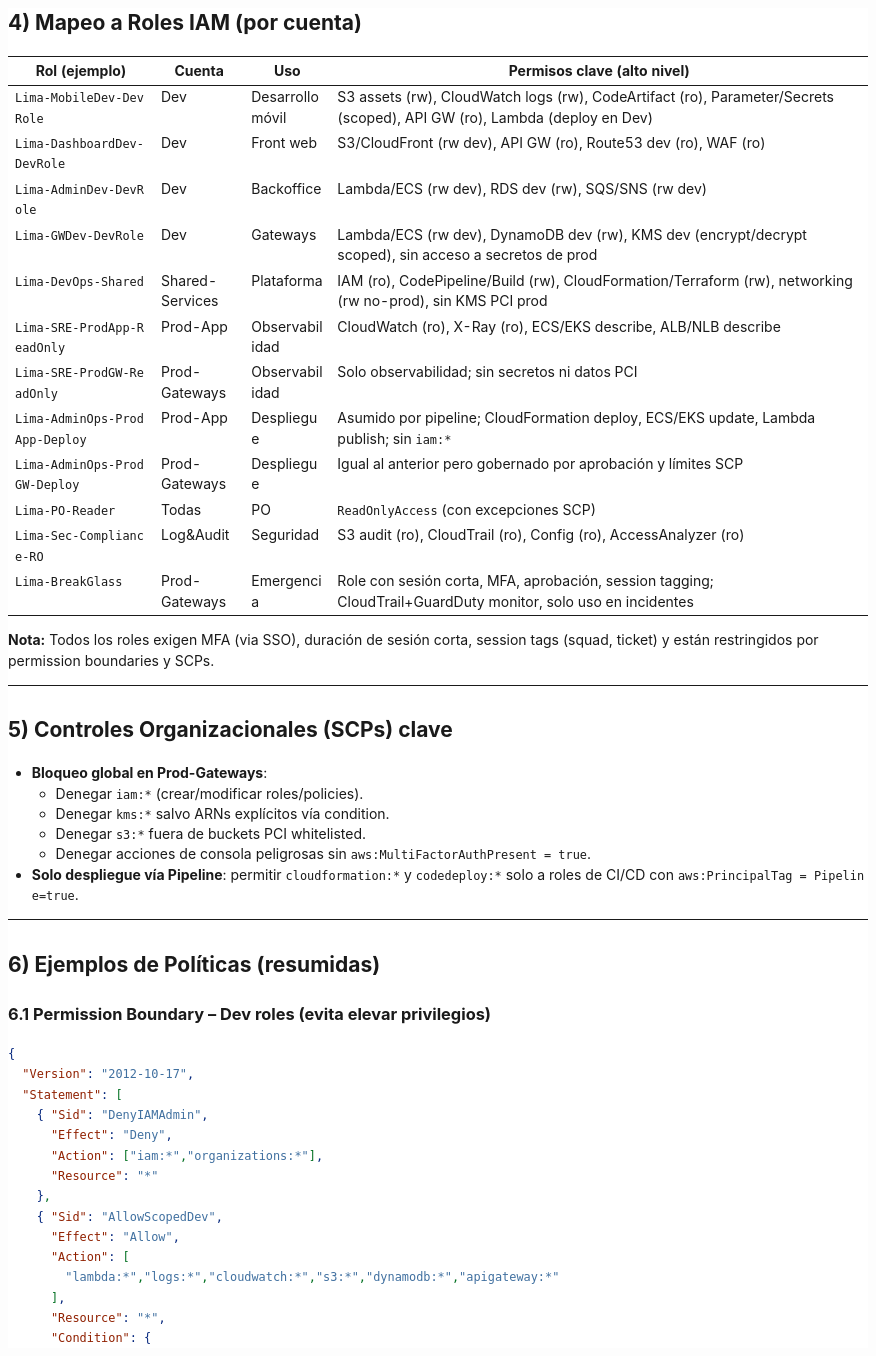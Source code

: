 
## 4) Mapeo a Roles IAM (por cuenta)

| Rol (ejemplo) | Cuenta | Uso | Permisos clave (alto nivel) |
|---|---|---|---|
| `Lima-MobileDev-DevRole` | Dev | Desarrollo móvil | S3 assets (rw), CloudWatch logs (rw), CodeArtifact (ro), Parameter/Secrets (scoped), API GW (ro), Lambda (deploy en Dev) |
| `Lima-DashboardDev-DevRole` | Dev | Front web | S3/CloudFront (rw dev), API GW (ro), Route53 dev (ro), WAF (ro) |
| `Lima-AdminDev-DevRole` | Dev | Backoffice | Lambda/ECS (rw dev), RDS dev (rw), SQS/SNS (rw dev) |
| `Lima-GWDev-DevRole` | Dev | Gateways | Lambda/ECS (rw dev), DynamoDB dev (rw), KMS dev (encrypt/decrypt scoped), sin acceso a secretos de prod |
| `Lima-DevOps-Shared` | Shared-Services | Plataforma | IAM (ro), CodePipeline/Build (rw), CloudFormation/Terraform (rw), networking (rw no-prod), sin KMS PCI prod |
| `Lima-SRE-ProdApp-ReadOnly` | Prod-App | Observabilidad | CloudWatch (ro), X-Ray (ro), ECS/EKS describe, ALB/NLB describe |
| `Lima-SRE-ProdGW-ReadOnly` | Prod-Gateways | Observabilidad | Solo observabilidad; sin secretos ni datos PCI |
| `Lima-AdminOps-ProdApp-Deploy` | Prod-App | Despliegue | Asumido por pipeline; CloudFormation deploy, ECS/EKS update, Lambda publish; sin `iam:*` |
| `Lima-AdminOps-ProdGW-Deploy` | Prod-Gateways | Despliegue | Igual al anterior pero gobernado por aprobación y límites SCP |
| `Lima-PO-Reader` | Todas | PO | `ReadOnlyAccess` (con excepciones SCP) |
| `Lima-Sec-Compliance-RO` | Log&Audit | Seguridad | S3 audit (ro), CloudTrail (ro), Config (ro), AccessAnalyzer (ro) |
| `Lima-BreakGlass` | Prod-Gateways | Emergencia | Role con sesión corta, MFA, aprobación, session tagging; CloudTrail+GuardDuty monitor, solo uso en incidentes |

**Nota:** Todos los roles exigen MFA (via SSO), duración de sesión corta, session tags (squad, ticket) y están restringidos por permission boundaries y SCPs.

---

## 5) Controles Organizacionales (SCPs) clave

- **Bloqueo global en Prod-Gateways**:
  - Denegar `iam:*` (crear/modificar roles/policies).
  - Denegar `kms:*` salvo ARNs explícitos vía condition.
  - Denegar `s3:*` fuera de buckets PCI whitelisted.
  - Denegar acciones de consola peligrosas sin `aws:MultiFactorAuthPresent = true`.
- **Solo despliegue vía Pipeline**: permitir `cloudformation:*` y `codedeploy:*` solo a roles de CI/CD con `aws:PrincipalTag = Pipeline=true`.

---

## 6) Ejemplos de Políticas (resumidas)

### 6.1 Permission Boundary – Dev roles (evita elevar privilegios)
```json
{
  "Version": "2012-10-17",
  "Statement": [
    { "Sid": "DenyIAMAdmin",
      "Effect": "Deny",
      "Action": ["iam:*","organizations:*"],
      "Resource": "*"
    },
    { "Sid": "AllowScopedDev",
      "Effect": "Allow",
      "Action": [
        "lambda:*","logs:*","cloudwatch:*","s3:*","dynamodb:*","apigateway:*"
      ],
      "Resource": "*",
      "Condition": {
```